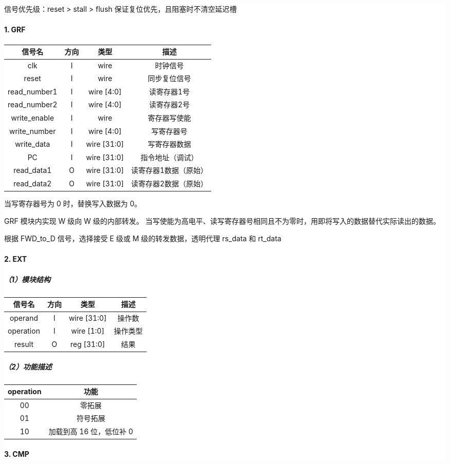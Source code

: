 信号优先级：reset > stall > flush
保证复位优先，且阻塞时不清空延迟槽

#### 1. GRF

|    信号名    | 方向 |    类型     |         描述          |
| :----------: | :--: | :---------: | :-------------------: |
|     clk      |  I   |    wire     |       时钟信号        |
|    reset     |  I   |    wire     |     同步复位信号      |
| read_number1 |  I   | wire [4:0]  |      读寄存器1号      |
| read_number2 |  I   | wire [4:0]  |      读寄存器2号      |
| write_enable |  I   |    wire     |     寄存器写使能      |
| write_number |  I   | wire [4:0]  |      写寄存器号       |
|  write_data  |  I   | wire [31:0] |     写寄存器数据      |
|      PC      |  I   | wire [31:0] |   指令地址（调试）    |
|  read_data1  |  O   | wire [31:0] | 读寄存器1数据（原始） |
|  read_data2  |  O   | wire [31:0] | 读寄存器2数据（原始） |

当写寄存器号为 0 时，替换写入数据为 0。

GRF 模块内实现 W 级向 W 级的内部转发。
当写使能为高电平、读写寄存器号相同且不为零时，用即将写入的数据替代实际读出的数据。

根据 FWD_to_D 信号，选择接受 E 级或 M 级的转发数据，透明代理 rs_data 和 rt_data

#### 2. EXT

##### （1）模块结构

|  信号名   | 方向 |    类型     |   描述   |
| :-------: | :--: | :---------: | :------: |
|  operand  |  I   | wire [31:0] |  操作数  |
| operation |  I   | wire [1:0]  | 操作类型 |
|  result   |  O   | reg [31:0]  |   结果   |

##### （2）功能描述

| operation |           功能           |
| :-------: | :----------------------: |
|    00     |          零拓展          |
|    01     |         符号拓展         |
|    10     | 加载到高 16 位，低位补 0 |

#### 3. CMP
